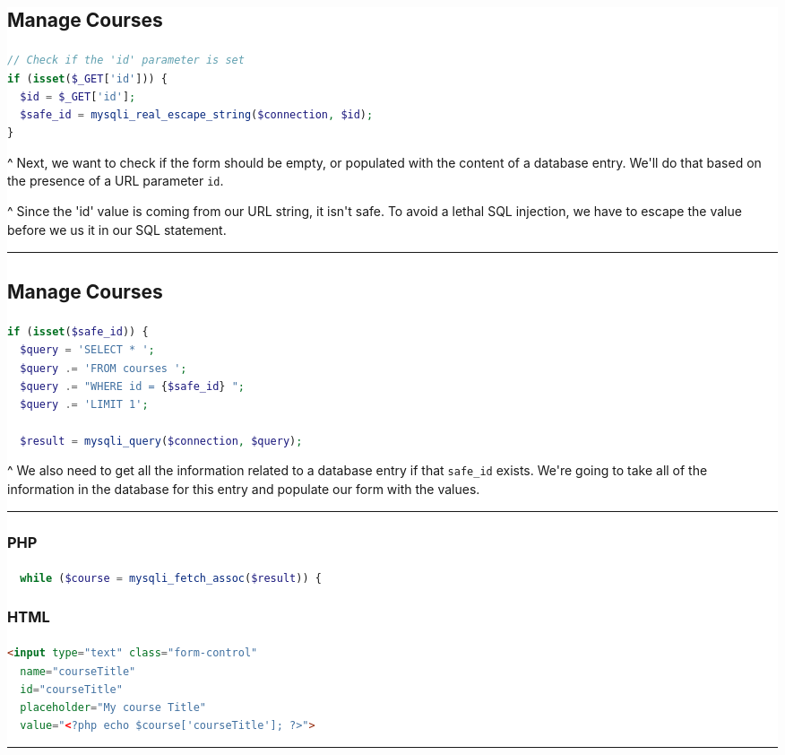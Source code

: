 
## Manage Courses

```php
// Check if the 'id' parameter is set
if (isset($_GET['id'])) {
  $id = $_GET['id'];
  $safe_id = mysqli_real_escape_string($connection, $id);
}
```

^ Next, we want to check if the form should be empty, or populated with the content of a database entry. We'll do that based on the presence of a URL parameter `id`.

^ Since the 'id' value is coming from our URL string, it isn't safe. To avoid a lethal SQL injection, we have to escape the value before we us it in our SQL statement.

---

## Manage Courses

```php
if (isset($safe_id)) {
  $query = 'SELECT * ';
  $query .= 'FROM courses ';
  $query .= "WHERE id = {$safe_id} ";
  $query .= 'LIMIT 1';

  $result = mysqli_query($connection, $query);
```

^ We also need to get all the information related to a database entry if that `safe_id` exists. We're going to take all of the information in the database for this entry and populate our form with the values.

---

### PHP

```php
  while ($course = mysqli_fetch_assoc($result)) {
```

### HTML

```html
<input type="text" class="form-control"
  name="courseTitle"
  id="courseTitle"
  placeholder="My course Title"
  value="<?php echo $course['courseTitle']; ?>">
```

---
